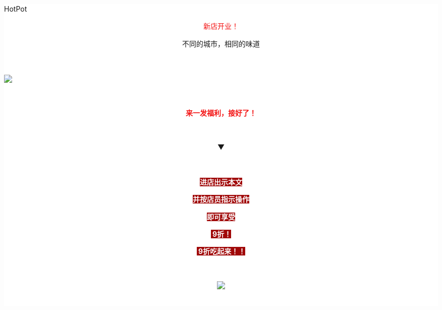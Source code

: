 HotPot</strong></span></p><p style="max-width: 100%;box-sizing: border-box;min-height: 1em;text-align: center;overflow-wrap: break-word !important;"><span style="max-width: 100%;box-sizing: border-box;font-size: 14px;color: rgb(243, 19, 19);overflow-wrap: break-word !important;">新店开业！<br style="max-width: 100%;box-sizing: border-box;overflow-wrap: break-word !important;"></span></p><p style="max-width: 100%;box-sizing: border-box;min-height: 1em;text-align: center;overflow-wrap: break-word !important;"><span style="max-width: 100%;font-size: 14px;box-sizing: border-box !important;overflow-wrap: break-word !important;">不同的城市，相同的味道</span></p><p style="max-width: 100%;box-sizing: border-box;min-height: 1em;text-align: center;overflow-wrap: break-word !important;"><br></p></section></section></section><section powered-by="xiumi.us" style="max-width: 100%;box-sizing: border-box;overflow-wrap: break-word !important;"><section style="margin-top: 10px;margin-bottom: 10px;max-width: 100%;box-sizing: border-box;overflow-wrap: break-word !important;"><section style="max-width: 100%;box-sizing: border-box;vertical-align: middle;display: inline-block;line-height: 0;overflow-wrap: break-word !important;"><img class="" data-ratio="0.619666" data-type="png" data-w="539" data-src="https://mmbiz.qpic.cn/mmbiz_png/AbkpIKibrs7icbEwBQqapQ3YnL2icC0TJ90WNNU2vqmlmib7MmLGSSJT8hwW0yxTcUOBLUp8HnLFRDY1g0sSNhU5aQ/640?wx_fmt=png" style="box-sizing: border-box;vertical-align: middle;overflow-wrap: break-word !important;width: 539px !important;visibility: visible !important;" src="./images/image_4.jpg"></section></section></section><section powered-by="xiumi.us" style="max-width: 100%;box-sizing: border-box;overflow-wrap: break-word !important;"><section style="max-width: 100%;box-sizing: border-box;overflow-wrap: break-word !important;"><section style="max-width: 100%;box-sizing: border-box;text-align: left;overflow-wrap: break-word !important;"><p style="max-width: 100%;box-sizing: border-box;min-height: 1em;text-align: center;overflow-wrap: break-word !important;"><br style="max-width: 100%;box-sizing: border-box !important;overflow-wrap: break-word !important;"></p><p style="max-width: 100%;box-sizing: border-box;min-height: 1em;text-align: center;overflow-wrap: break-word !important;"><span style="max-width: 100%;box-sizing: border-box;color: rgb(243, 19, 19);overflow-wrap: break-word !important;"><strong style="max-width: 100%;box-sizing: border-box;overflow-wrap: break-word !important;">来一发福利，接好了！</strong></span></p><p style="max-width: 100%;box-sizing: border-box;min-height: 1em;overflow-wrap: break-word !important;"><br style="max-width: 100%;box-sizing: border-box;overflow-wrap: break-word !important;"></p><p style="max-width: 100%;box-sizing: border-box;min-height: 1em;text-align: center;overflow-wrap: break-word !important;">▼</p><p style="max-width: 100%;box-sizing: border-box;min-height: 1em;overflow-wrap: break-word !important;"><br style="max-width: 100%;box-sizing: border-box;overflow-wrap: break-word !important;"></p><p style="max-width: 100%;box-sizing: border-box;min-height: 1em;text-align: center;overflow-wrap: break-word !important;"><strong style="max-width: 100%;box-sizing: border-box;overflow-wrap: break-word !important;"><span style="max-width: 100%;box-sizing: border-box;background-color: rgb(160, 8, 8);color: rgb(255, 255, 255);overflow-wrap: break-word !important;">进店出示本文</span></strong></p><p style="max-width: 100%;box-sizing: border-box;min-height: 1em;text-align: center;overflow-wrap: break-word !important;"><strong style="max-width: 100%;box-sizing: border-box;overflow-wrap: break-word !important;"><span style="max-width: 100%;box-sizing: border-box;background-color: rgb(160, 8, 8);color: rgb(255, 255, 255);overflow-wrap: break-word !important;">并按店员指示操作</span></strong></p><p style="max-width: 100%;box-sizing: border-box;min-height: 1em;text-align: center;overflow-wrap: break-word !important;"><strong style="max-width: 100%;box-sizing: border-box;overflow-wrap: break-word !important;"><span style="max-width: 100%;box-sizing: border-box;background-color: rgb(160, 8, 8);color: rgb(255, 255, 255);overflow-wrap: break-word !important;">即可享受</span></strong></p><p style="max-width: 100%;box-sizing: border-box;min-height: 1em;text-align: center;overflow-wrap: break-word !important;"><span style="max-width: 100%;box-sizing: border-box;background-color: rgb(160, 8, 8);overflow-wrap: break-word !important;"><strong style="max-width: 100%;box-sizing: border-box;overflow-wrap: break-word !important;"><span style="max-width: 100%;box-sizing: border-box;color: rgb(255, 255, 255);overflow-wrap: break-word !important;">&nbsp;9折！</span></strong></span></p><p style="max-width: 100%;box-sizing: border-box;min-height: 1em;text-align: center;overflow-wrap: break-word !important;"><span style="max-width: 100%;box-sizing: border-box;background-color: rgb(160, 8, 8);overflow-wrap: break-word !important;"><strong style="max-width: 100%;box-sizing: border-box;overflow-wrap: break-word !important;"><span style="max-width: 100%;box-sizing: border-box;color: rgb(255, 255, 255);overflow-wrap: break-word !important;">&nbsp;9折吃起来！！</span></strong></span></p><p style="max-width: 100%;box-sizing: border-box;min-height: 1em;overflow-wrap: break-word !important;"><br style="max-width: 100%;box-sizing: border-box !important;overflow-wrap: break-word !important;"></p><p style="text-align: center;"><img class="" data-copyright="0" data-ratio="0.59375" data-src="https://mmbiz.qpic.cn/mmbiz_gif/AbkpIKibrs78RghLFDHM57L5tlI8xicyCMYLsZA2tsJUrzDZn3bZehF5q52TaGLkJKQwR0s1sYcgtOD7Vcc0M9JQ/640?wx_fmt=gif" data-type="gif" data-w="800" style="" src="./images/image_5.jpg"></p><p style="max-width: 100%;box-sizing: border-box;min-height: 1em;text-align: center;overflow-wrap: break-word !important;">